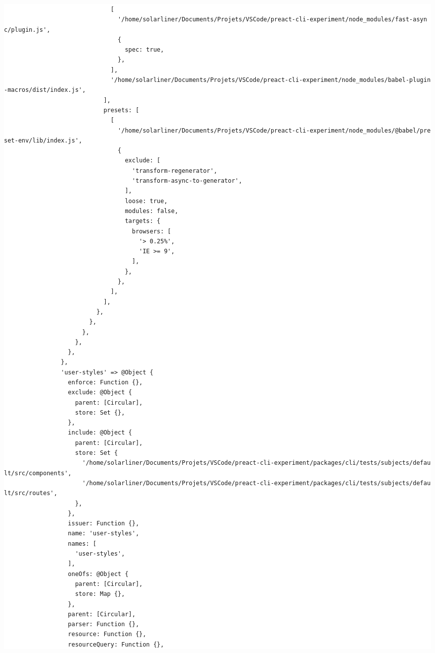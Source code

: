                                   [
                                    '/home/solarliner/Documents/Projets/VSCode/preact-cli-experiment/node_modules/fast-async/plugin.js',
                                    {
                                      spec: true,
                                    },
                                  ],
                                  '/home/solarliner/Documents/Projets/VSCode/preact-cli-experiment/node_modules/babel-plugin-macros/dist/index.js',
                                ],
                                presets: [
                                  [
                                    '/home/solarliner/Documents/Projets/VSCode/preact-cli-experiment/node_modules/@babel/preset-env/lib/index.js',
                                    {
                                      exclude: [
                                        'transform-regenerator',
                                        'transform-async-to-generator',
                                      ],
                                      loose: true,
                                      modules: false,
                                      targets: {
                                        browsers: [
                                          '> 0.25%',
                                          'IE >= 9',
                                        ],
                                      },
                                    },
                                  ],
                                ],
                              },
                            },
                          },
                        },
                      },
                    },
                    'user-styles' => @Object {
                      enforce: Function {},
                      exclude: @Object {
                        parent: [Circular],
                        store: Set {},
                      },
                      include: @Object {
                        parent: [Circular],
                        store: Set {
                          '/home/solarliner/Documents/Projets/VSCode/preact-cli-experiment/packages/cli/tests/subjects/default/src/components',
                          '/home/solarliner/Documents/Projets/VSCode/preact-cli-experiment/packages/cli/tests/subjects/default/src/routes',
                        },
                      },
                      issuer: Function {},
                      name: 'user-styles',
                      names: [
                        'user-styles',
                      ],
                      oneOfs: @Object {
                        parent: [Circular],
                        store: Map {},
                      },
                      parent: [Circular],
                      parser: Function {},
                      resource: Function {},
                      resourceQuery: Function {},